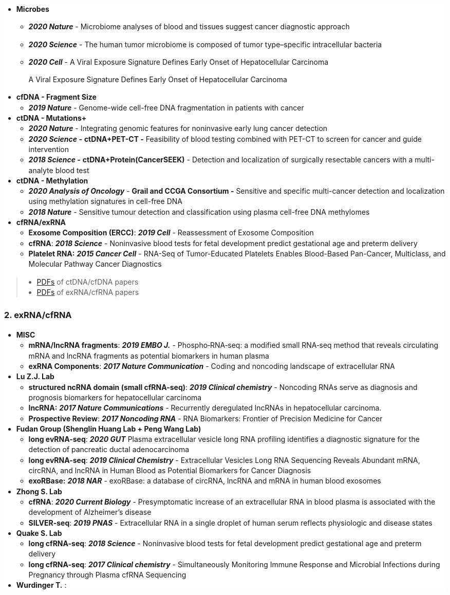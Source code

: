 * **Microbes**  
  * _**2020 Nature**_ - Microbiome analyses of blood and tissues suggest cancer diagnostic approach 
  * _**2020 Science**_ - The human tumor microbiome is composed of tumor type–specific intracellular bacteria
  * _**2020 Cell**_ - A Viral Exposure Signature Defines Early Onset of Hepatocellular Carcinoma

    A Viral Exposure Signature Defines Early Onset of Hepatocellular Carcinoma
* **cfDNA - Fragment Size** 
  * _**2019 Nature**_ - Genome-wide cell-free DNA fragmentation in patients with cancer
* **ctDNA - Mutations+** 
  * _**2020 Nature**_ - Integrating genomic features for noninvasive early lung cancer detection
  * _**2020 Science -**_ **ctDNA+PET-CT -** Feasibility of blood testing combined with PET-CT to screen for cancer and guide intervention
  * _**2018 Science -**_ **ctDNA+Protein\(CancerSEEK\)** - Detection and localization of surgically resectable cancers with a multi-analyte blood test
* **ctDNA - Methylation**
  * _**2020 Analysis of Oncology**_ - **Grail and CCGA Consortium -** Sensitive and specific multi-cancer detection and localization using methylation signatures in cell-free DNA
  * _**2018 Nature**_ - Sensitive tumour detection and classification using plasma cell-free DNA methylomes
* **cfRNA/exRNA**  
  * **Exosome Composition \(ERCC\)**: _**2019 Cell**_  - Reassessment of Exosome Composition
  * **cfRNA**: _**2018 Science**_ - Noninvasive blood tests for fetal development predict gestational age and preterm delivery
  * **Platelet RNA:** _**2015 Cancer Cell**_ - RNA-Seq of Tumor-Educated Platelets Enables Blood-Based Pan-Cancer, Multiclass, and Molecular Pathway Cancer Diagnostics

> * [PDFs](https://cloud.tsinghua.edu.cn/d/f72ee6992a1e4ec78044/?p=%2FcfDNA&mode=list) of ctDNA/cfDNA papers
> * [PDFs](https://cloud.tsinghua.edu.cn/d/f72ee6992a1e4ec78044/?p=%2FcfRNA&mode=list) of exRNA/cfRNA papers

### 2. exRNA/cfRNA <a id="exRNA"></a>

* **MISC**
  * **mRNA/lncRNA fragments**: _**2019 EMBO J.**_  - Phospho‐RNA‐seq: a modified small RNA‐seq method that reveals circulating mRNA and lncRNA fragments as potential biomarkers in human plasma
  * **exRNA Components**: _**2017 Nature Communication**_ - Coding and noncoding landscape of extracellular RNA
* **Lu Z.J. Lab**
  * **structured ncRNA domain \(small cfRNA-seq\)**: _**2019 Clinical chemistry**_  - Noncoding RNAs serve as diagnosis and prognosis biomarkers for hepatocellular carcinoma
  * **lncRNA:**  _**2017 Nature Communications** -_ Recurrently deregulated lncRNAs in hepatocellular carcinoma. 
  * **Prospective Review**: _**2017 Noncoding RNA**_ - RNA Biomarkers: Frontier of Precision Medicine for Cancer
* **Fudan Group \(**Shenglin Huang Lab + Peng Wang Lab**\)**
  * **long evRNA-seq**: _**2020 GUT**_ Plasma extracellular vesicle long RNA profiling identifies a diagnostic signature for the detection of pancreatic ductal adenocarcinoma
  * **long evRNA-seq**: _**2019 Clinical Chemistry**_ - Extracellular Vesicles Long RNA Sequencing Reveals Abundant mRNA, circRNA, and lncRNA in Human Blood as Potential Biomarkers for Cancer Diagnosis
  * **exoRBase:** _**2018 NAR**_ - exoRBase: a database of circRNA, lncRNA and mRNA in human blood exosomes
* **Zhong S. Lab**
  * **cfRNA**: _**2020 Current Biology**_ - Presymptomatic increase of an extracellular RNA in blood plasma is associated with the development of Alzheimer’s disease
  * **SILVER-seq**: _**2019 PNAS**_ - Extracellular RNA in a single droplet of human serum reflects physiologic and disease states
* **Quake S. Lab**
  * **long cfRNA-seq**: _**2018 Science**_ - Noninvasive blood tests for fetal development predict gestational age and preterm delivery
  * **long cfRNA-seq**: _**2017 Clinical chemistry**_ - Simultaneously Monitoring Immune Response and Microbial Infections during Pregnancy through Plasma cfRNA Sequencing
* **Wurdinger T.** :  
